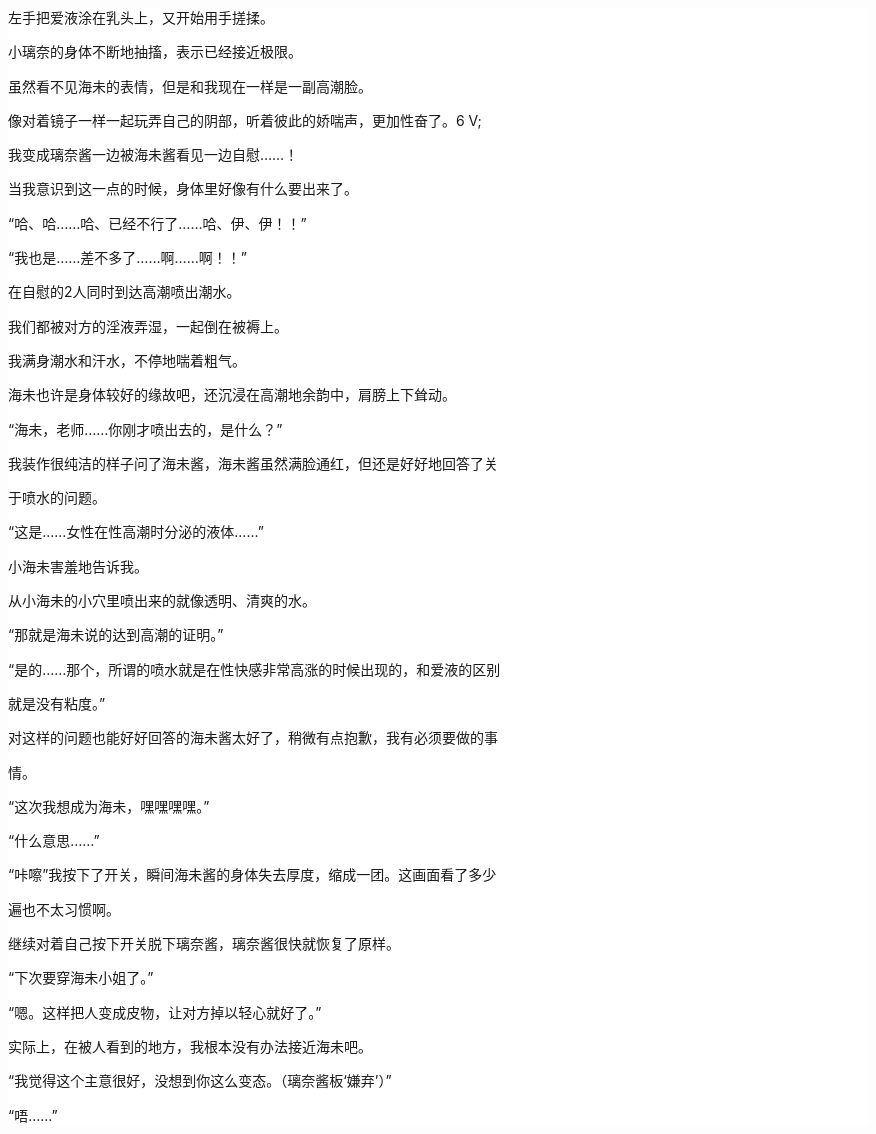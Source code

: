 左手把爱液涂在乳头上，又开始用手搓揉。

小璃奈的身体不断地抽搐，表示已经接近极限。

虽然看不见海未的表情，但是和我现在一样是一副高潮脸。

像对着镜子一样一起玩弄自己的阴部，听着彼此的娇喘声，更加性奋了。6 V;

我变成璃奈酱一边被海未酱看见一边自慰……！

当我意识到这一点的时候，身体里好像有什么要出来了。

“哈、哈……哈、已经不行了……哈、伊、伊！！”

“我也是……差不多了……啊……啊！！”

在自慰的2人同时到达高潮喷出潮水。

我们都被对方的淫液弄湿，一起倒在被褥上。

我满身潮水和汗水，不停地喘着粗气。

海未也许是身体较好的缘故吧，还沉浸在高潮地余韵中，肩膀上下耸动。

“海未，老师……你刚才喷出去的，是什么？”

我装作很纯洁的样子问了海未酱，海未酱虽然满脸通红，但还是好好地回答了关

于喷水的问题。

“这是……女性在性高潮时分泌的液体……”

小海未害羞地告诉我。

从小海未的小穴里喷出来的就像透明、清爽的水。

“那就是海未说的达到高潮的证明。”

“是的……那个，所谓的喷水就是在性快感非常高涨的时候出现的，和爱液的区别

就是没有粘度。”

对这样的问题也能好好回答的海未酱太好了，稍微有点抱歉，我有必须要做的事

情。

“这次我想成为海未，嘿嘿嘿嘿。”

“什么意思……”

“咔嚓”我按下了开关，瞬间海未酱的身体失去厚度，缩成一团。这画面看了多少

遍也不太习惯啊。

继续对着自己按下开关脱下璃奈酱，璃奈酱很快就恢复了原样。

“下次要穿海未小姐了。”

“嗯。这样把人变成皮物，让对方掉以轻心就好了。”

实际上，在被人看到的地方，我根本没有办法接近海未吧。

“我觉得这个主意很好，没想到你这么变态。（璃奈酱板‘嫌弃’）”

“唔……”
